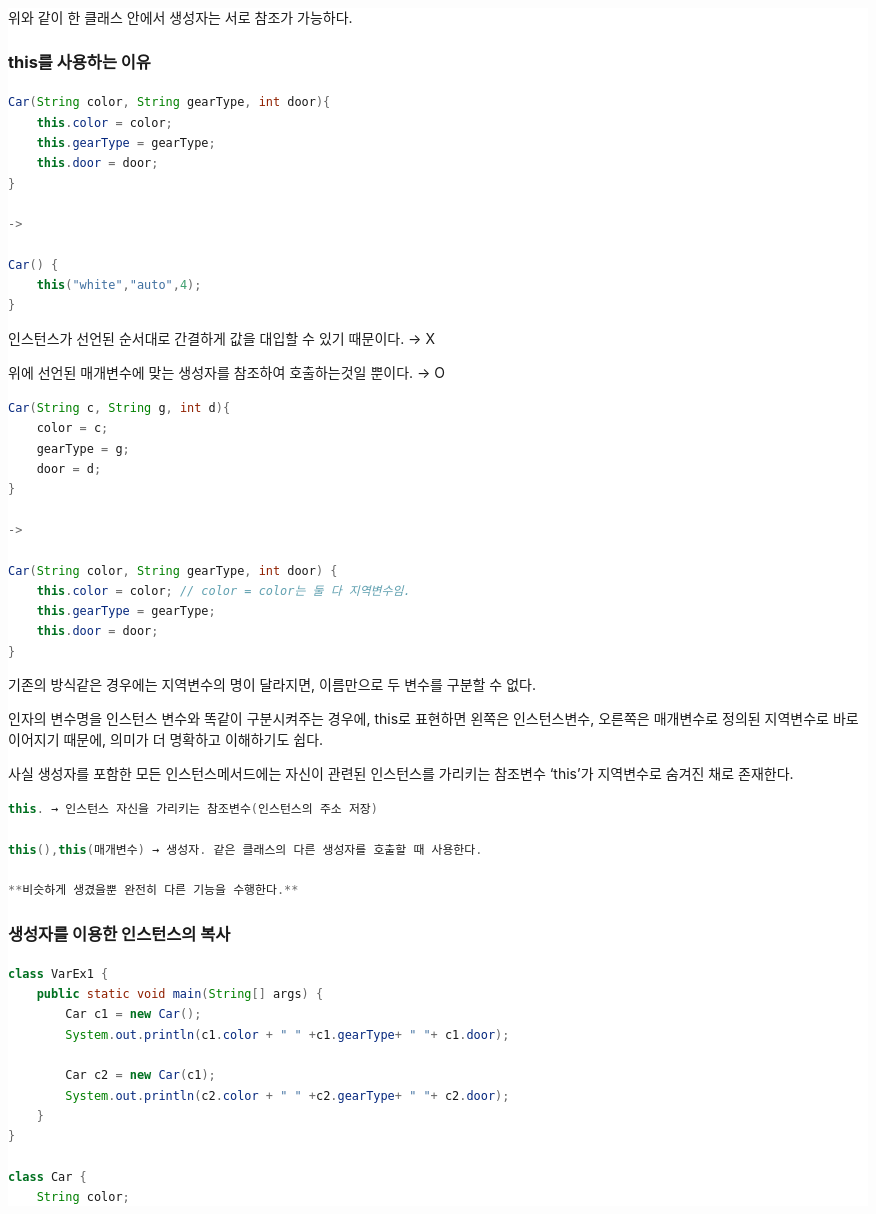 위와 같이 한 클래스 안에서 생성자는 서로 참조가 가능하다.

### this를 사용하는 이유

```java
Car(String color, String gearType, int door){
    this.color = color;
    this.gearType = gearType;
    this.door = door;
}

->

Car() {
    this("white","auto",4);
}
```

인스턴스가 선언된 순서대로 간결하게 값을 대입할 수 있기 때문이다. → X

위에 선언된 매개변수에 맞는 생성자를 참조하여 호출하는것일 뿐이다. → O

```java
Car(String c, String g, int d){
    color = c;
    gearType = g;
    door = d;
}

-> 

Car(String color, String gearType, int door) {
    this.color = color; // color = color는 둘 다 지역변수임.
    this.gearType = gearType;
    this.door = door;
}
```

기존의 방식같은 경우에는 지역변수의 명이 달라지면, 이름만으로 두 변수를 구분할 수 없다.

인자의 변수명을 인스턴스 변수와 똑같이 구분시켜주는 경우에, this로 표현하면 왼쪽은 인스턴스변수, 오른쪽은 매개변수로 정의된 지역변수로 바로 이어지기 때문에, 의미가 더 명확하고 이해하기도 쉽다.

사실 생성자를 포함한 모든 인스턴스메서드에는 자신이 관련된 인스턴스를 가리키는 참조변수 ‘this’가 지역변수로 숨겨진 채로 존재한다.

```java
this. → 인스턴스 자신을 가리키는 참조변수(인스턴스의 주소 저장)

this(),this(매개변수) → 생성자. 같은 클래스의 다른 생성자를 호출할 때 사용한다.

**비슷하게 생겼을뿐 완전히 다른 기능을 수행한다.**
```

### 생성자를 이용한 인스턴스의 복사

```java
class VarEx1 {
    public static void main(String[] args) {
        Car c1 = new Car();
        System.out.println(c1.color + " " +c1.gearType+ " "+ c1.door);

        Car c2 = new Car(c1);
        System.out.println(c2.color + " " +c2.gearType+ " "+ c2.door);
    }
}

class Car {
    String color;
```